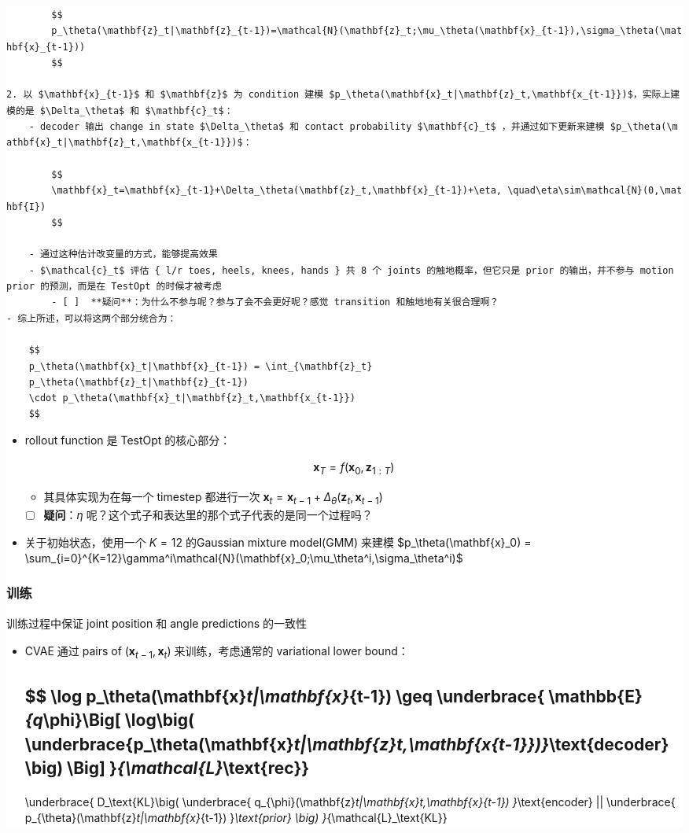             $$
            p_\theta(\mathbf{z}_t|\mathbf{z}_{t-1})=\mathcal{N}(\mathbf{z}_t;\mu_\theta(\mathbf{x}_{t-1}),\sigma_\theta(\mathbf{x}_{t-1}))
            $$

    2. 以 $\mathbf{x}_{t-1}$ 和 $\mathbf{z}$ 为 condition 建模 $p_\theta(\mathbf{x}_t|\mathbf{z}_t,\mathbf{x_{t-1}})$，实际上建模的是 $\Delta_\theta$ 和 $\mathbf{c}_t$：
        - decoder 输出 change in state $\Delta_\theta$ 和 contact probability $\mathbf{c}_t$ ，并通过如下更新来建模 $p_\theta(\mathbf{x}_t|\mathbf{z}_t,\mathbf{x_{t-1}})$：

            $$
            \mathbf{x}_t=\mathbf{x}_{t-1}+\Delta_\theta(\mathbf{z}_t,\mathbf{x}_{t-1})+\eta, \quad\eta\sim\mathcal{N}(0,\mathbf{I})
            $$

        - 通过这种估计改变量的方式，能够提高效果
        - $\mathcal{c}_t$ 评估 { l/r toes, heels, knees, hands } 共 8 个 joints 的触地概率，但它只是 prior 的输出，并不参与 motion prior 的预测，而是在 TestOpt 的时候才被考虑
            - [ ]  **疑问**：为什么不参与呢？参与了会不会更好呢？感觉 transition 和触地地有关很合理啊？
    - 综上所述，可以将这两个部分统合为：

        $$
        p_\theta(\mathbf{x}_t|\mathbf{x}_{t-1}) = \int_{\mathbf{z}_t}
        p_\theta(\mathbf{z}_t|\mathbf{z}_{t-1})
        \cdot p_\theta(\mathbf{x}_t|\mathbf{z}_t,\mathbf{x_{t-1}})
        $$

- rollout function 是 TestOpt 的核心部分：

    $$
    \mathbf{x}_T = f(\mathbf{x}_0,\mathbf{z}_{1:T})
    $$

    - 其具体实现为在每一个 timestep 都进行一次 $\mathbf{x}_t=\mathbf{x}_{t-1}+\Delta_\theta(\mathbf{z}_t,\mathbf{x}_{t-1})$
    - [ ]  **疑问**：$\eta$ 呢？这个式子和表达里的那个式子代表的是同一个过程吗？
- 关于初始状态，使用一个 $K=12$ 的Gaussian mixture model(GMM) 来建模 $p_\theta(\mathbf{x}_0) = \sum_{i=0}^{K=12}\gamma^i\mathcal{N}(\mathbf{x}_0;\mu_\theta^i,\sigma_\theta^i)$

### 训练

训练过程中保证 joint position 和 angle predictions 的一致性

- CVAE 通过 pairs of $(\mathbf{x}_{t-1},\mathbf{x}_t)$ 来训练，考虑通常的 variational lower bound：

    $$
    \log p_\theta(\mathbf{x}_t|\mathbf{x}_{t-1})
    \geq
    \underbrace{
        \mathbb{E}_{q_\phi}\Big[
            \log\big(
                \underbrace{p_\theta(\mathbf{x}_t|\mathbf{z}_t,\mathbf{x_{t-1}})}_\text{decoder}
            \big)
        \Big]
    }_{\mathcal{L}_\text{rec}}
     -
     \underbrace{
         D_\text{KL}\big(
            \underbrace{
                q_{\phi}(\mathbf{z}_t|\mathbf{x}_t,\mathbf{x}_{t-1})
            }_\text{encoder}
            ||
            \underbrace{
                p_{\theta}(\mathbf{z}_t|\mathbf{x}_{t-1})
            }_\text{prior}
        \big)
    }_{\mathcal{L}_\text{KL}}